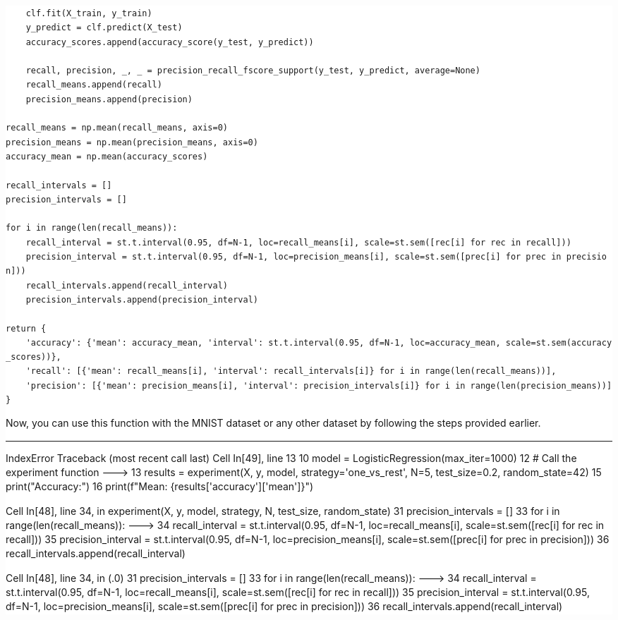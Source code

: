         clf.fit(X_train, y_train)
        y_predict = clf.predict(X_test)
        accuracy_scores.append(accuracy_score(y_test, y_predict))

        recall, precision, _, _ = precision_recall_fscore_support(y_test, y_predict, average=None)
        recall_means.append(recall)
        precision_means.append(precision)

    recall_means = np.mean(recall_means, axis=0)
    precision_means = np.mean(precision_means, axis=0)
    accuracy_mean = np.mean(accuracy_scores)

    recall_intervals = []
    precision_intervals = []

    for i in range(len(recall_means)):
        recall_interval = st.t.interval(0.95, df=N-1, loc=recall_means[i], scale=st.sem([rec[i] for rec in recall]))
        precision_interval = st.t.interval(0.95, df=N-1, loc=precision_means[i], scale=st.sem([prec[i] for prec in precision]))
        recall_intervals.append(recall_interval)
        precision_intervals.append(precision_interval)

    return {
        'accuracy': {'mean': accuracy_mean, 'interval': st.t.interval(0.95, df=N-1, loc=accuracy_mean, scale=st.sem(accuracy_scores))},
        'recall': [{'mean': recall_means[i], 'interval': recall_intervals[i]} for i in range(len(recall_means))],
        'precision': [{'mean': precision_means[i], 'interval': precision_intervals[i]} for i in range(len(precision_means))]
    }
Now, you can use this function with the MNIST dataset or any other dataset by following the steps provided earlier.

---------------------------------------------------------------------------
IndexError                                Traceback (most recent call last)
Cell In[49], line 13
     10 model = LogisticRegression(max_iter=1000)
     12 # Call the experiment function
---> 13 results = experiment(X, y, model, strategy='one_vs_rest', N=5, test_size=0.2, random_state=42)
     15 print("Accuracy:")
     16 print(f"Mean: {results['accuracy']['mean']}")

Cell In[48], line 34, in experiment(X, y, model, strategy, N, test_size, random_state)
     31 precision_intervals = []
     33 for i in range(len(recall_means)):
---> 34     recall_interval = st.t.interval(0.95, df=N-1, loc=recall_means[i], scale=st.sem([rec[i] for rec in recall]))
     35     precision_interval = st.t.interval(0.95, df=N-1, loc=precision_means[i], scale=st.sem([prec[i] for prec in precision]))
     36     recall_intervals.append(recall_interval)

Cell In[48], line 34, in <listcomp>(.0)
     31 precision_intervals = []
     33 for i in range(len(recall_means)):
---> 34     recall_interval = st.t.interval(0.95, df=N-1, loc=recall_means[i], scale=st.sem([rec[i] for rec in recall]))
     35     precision_interval = st.t.interval(0.95, df=N-1, loc=precision_means[i], scale=st.sem([prec[i] for prec in precision]))
     36     recall_intervals.append(recall_interval)

